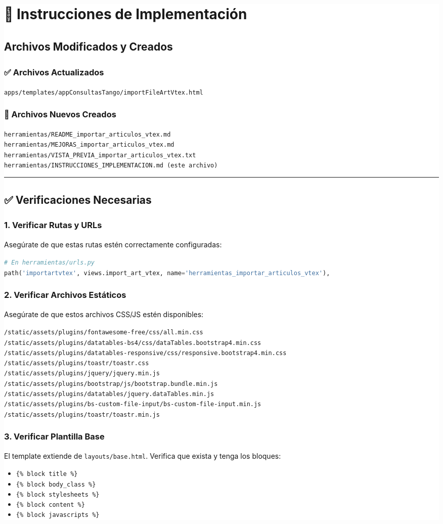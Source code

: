 # 🚀 Instrucciones de Implementación

## Archivos Modificados y Creados

### ✅ Archivos Actualizados
```
apps/templates/appConsultasTango/importFileArtVtex.html
```

### 📄 Archivos Nuevos Creados
```
herramientas/README_importar_articulos_vtex.md
herramientas/MEJORAS_importar_articulos_vtex.md
herramientas/VISTA_PREVIA_importar_articulos_vtex.txt
herramientas/INSTRUCCIONES_IMPLEMENTACION.md (este archivo)
```

---

## ✅ Verificaciones Necesarias

### 1. Verificar Rutas y URLs
Asegúrate de que estas rutas estén correctamente configuradas:

```python
# En herramientas/urls.py
path('importartvtex', views.import_art_vtex, name='herramientas_importar_articulos_vtex'),
```

### 2. Verificar Archivos Estáticos
Asegúrate de que estos archivos CSS/JS estén disponibles:

```
/static/assets/plugins/fontawesome-free/css/all.min.css
/static/assets/plugins/datatables-bs4/css/dataTables.bootstrap4.min.css
/static/assets/plugins/datatables-responsive/css/responsive.bootstrap4.min.css
/static/assets/plugins/toastr/toastr.css
/static/assets/plugins/jquery/jquery.min.js
/static/assets/plugins/bootstrap/js/bootstrap.bundle.min.js
/static/assets/plugins/datatables/jquery.dataTables.min.js
/static/assets/plugins/bs-custom-file-input/bs-custom-file-input.min.js
/static/assets/plugins/toastr/toastr.min.js
```

### 3. Verificar Plantilla Base
El template extiende de `layouts/base.html`. Verifica que exista y tenga los bloques:
- `{% block title %}`
- `{% block body_class %}`
- `{% block stylesheets %}`
- `{% block content %}`
- `{% block javascripts %}`
